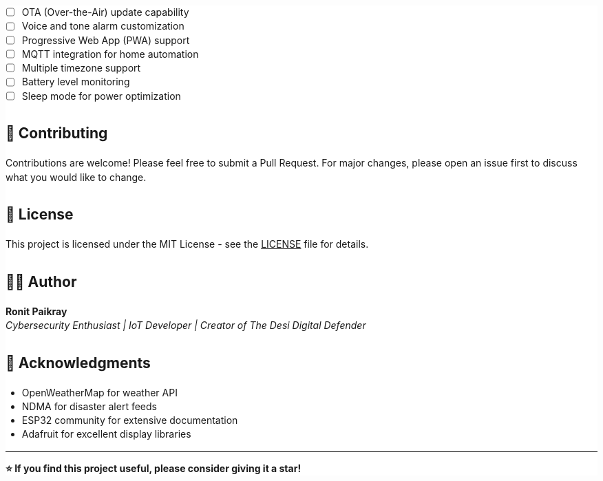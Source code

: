 - [ ] OTA (Over-the-Air) update capability
- [ ] Voice and tone alarm customization
- [ ] Progressive Web App (PWA) support
- [ ] MQTT integration for home automation
- [ ] Multiple timezone support
- [ ] Battery level monitoring
- [ ] Sleep mode for power optimization

## 🤝 Contributing

Contributions are welcome! Please feel free to submit a Pull Request. For major changes, please open an issue first to discuss what you would like to change.

## 📄 License

This project is licensed under the MIT License - see the [LICENSE](LICENSE) file for details.

## 👨‍💻 Author

**Ronit Paikray**  
*Cybersecurity Enthusiast | IoT Developer | Creator of The Desi Digital Defender*

## 🙏 Acknowledgments

- OpenWeatherMap for weather API
- NDMA for disaster alert feeds
- ESP32 community for extensive documentation
- Adafruit for excellent display libraries

---

**⭐ If you find this project useful, please consider giving it a star!**
